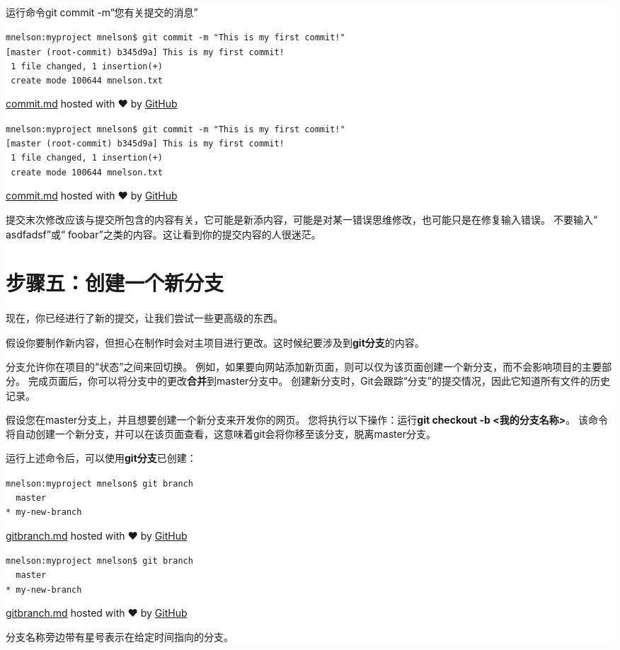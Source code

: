 运行命令git commit -m“您有关提交的消息”

```
mnelson:myproject mnelson$ git commit -m "This is my first commit!"
[master (root-commit) b345d9a] This is my first commit!
 1 file changed, 1 insertion(+)
 create mode 100644 mnelson.txt
```

[commit.md](https://gist.github.com/cubeton/1068d965d147b4039e4d#file-commit-md) hosted with ❤ by [GitHub](https://github.com)

```
mnelson:myproject mnelson$ git commit -m "This is my first commit!"
[master (root-commit) b345d9a] This is my first commit!
 1 file changed, 1 insertion(+)
 create mode 100644 mnelson.txt
```

[commit.md](https://gist.github.com/cubeton/1068d965d147b4039e4d#file-commit-md) hosted with ❤ by [GitHub](https://github.com/)

提交末次修改应该与提交所包含的内容有关，它可能是新添内容，可能是对某一错误思维修改，也可能只是在修复输入错误。 不要输入“ asdfadsf”或“ foobar”之类的内容。这让看到你的提交内容的人很迷茫。

# 步骤五：创建一个新分支

现在，你已经进行了新的提交，让我们尝试一些更高级的东西。

假设你要制作新内容，但担心在制作时会对主项目进行更改。这时候纪要涉及到**git分支**的内容。

分支允许你在项目的“状态”之间来回切换。 例如，如果要向网站添加新页面，则可以仅为该页面创建一个新分支，而不会影响项目的主要部分。 完成页面后，你可以将分支中的更改**合并**到master分支中。 创建新分支时，Git会跟踪“分支”的提交情况，因此它知道所有文件的历史记录。

假设您在master分支上，并且想要创建一个新分支来开发你的网页。 您将执行以下操作：运行**git checkout -b <我的分支名称>**</font>。 该命令将自动创建一个新分支，并可以在该页面查看，这意味着git会将你移至该分支，脱离master分支。

运行上述命令后，可以使用**git分支**已创建：

```
mnelson:myproject mnelson$ git branch
  master
* my-new-branch
```

[gitbranch.md](https://gist.github.com/cubeton/fa25a25f322a2cd5f405#file-gitbranch-md) hosted with ❤ by [GitHub](https://github.com)

```
mnelson:myproject mnelson$ git branch
  master
* my-new-branch
```

[gitbranch.md](https://gist.github.com/cubeton/fa25a25f322a2cd5f405#file-gitbranch-md) hosted with ❤ by [GitHub](https://github.com)

分支名称旁边带有星号表示在给定时间指向的分支。
